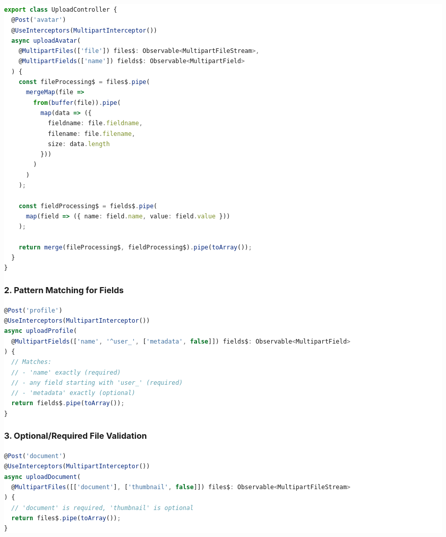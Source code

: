 ```typescript
export class UploadController {
  @Post('avatar')
  @UseInterceptors(MultipartInterceptor())
  async uploadAvatar(
    @MultipartFiles(['file']) files$: Observable<MultipartFileStream>,
    @MultipartFields(['name']) fields$: Observable<MultipartField>
  ) {
    const fileProcessing$ = files$.pipe(
      mergeMap(file => 
        from(buffer(file)).pipe(
          map(data => ({ 
            fieldname: file.fieldname, 
            filename: file.filename,
            size: data.length 
          }))
        )
      )
    );
    
    const fieldProcessing$ = fields$.pipe(
      map(field => ({ name: field.name, value: field.value }))
    );

    return merge(fileProcessing$, fieldProcessing$).pipe(toArray());
  }
}
```

### 2. Pattern Matching for Fields

```typescript
@Post('profile')
@UseInterceptors(MultipartInterceptor())
async uploadProfile(
  @MultipartFields(['name', '^user_', ['metadata', false]]) fields$: Observable<MultipartField>
) {
  // Matches:
  // - 'name' exactly (required)
  // - any field starting with 'user_' (required) 
  // - 'metadata' exactly (optional)
  return fields$.pipe(toArray());
}
```

### 3. Optional/Required File Validation

```typescript
@Post('document')
@UseInterceptors(MultipartInterceptor())
async uploadDocument(
  @MultipartFiles([['document'], ['thumbnail', false]]) files$: Observable<MultipartFileStream>
) {
  // 'document' is required, 'thumbnail' is optional
  return files$.pipe(toArray());
}
```

